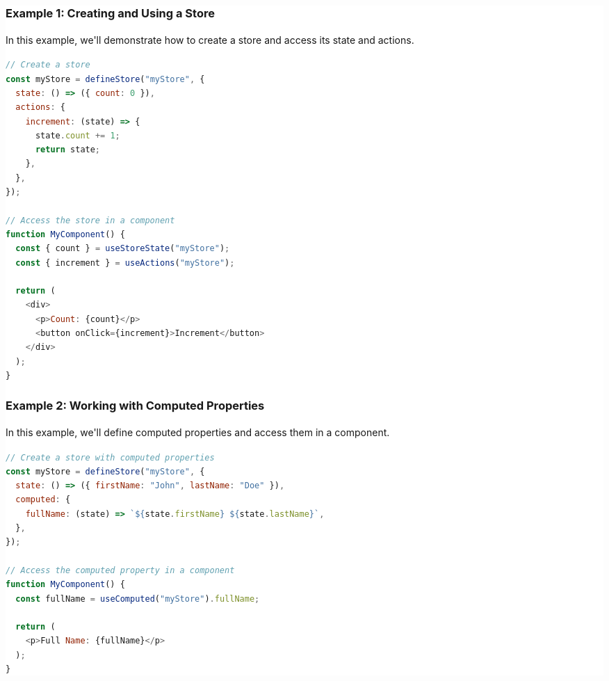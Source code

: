 ### Example 1: Creating and Using a Store<a name="example-1-creating-and-using-a-store"></a>

In this example, we'll demonstrate how to create a store and access its state and actions.

```javascript
// Create a store
const myStore = defineStore("myStore", {
  state: () => ({ count: 0 }),
  actions: {
    increment: (state) => {
      state.count += 1;
      return state;
    },
  },
});

// Access the store in a component
function MyComponent() {
  const { count } = useStoreState("myStore");
  const { increment } = useActions("myStore");

  return (
    <div>
      <p>Count: {count}</p>
      <button onClick={increment}>Increment</button>
    </div>
  );
}
```

### Example 2: Working with Computed Properties<a name="example-2-working-with-computed-properties"></a>

In this example, we'll define computed properties and access them in a component.

```javascript
// Create a store with computed properties
const myStore = defineStore("myStore", {
  state: () => ({ firstName: "John", lastName: "Doe" }),
  computed: {
    fullName: (state) => `${state.firstName} ${state.lastName}`,
  },
});

// Access the computed property in a component
function MyComponent() {
  const fullName = useComputed("myStore").fullName;

  return (
    <p>Full Name: {fullName}</p>
  );
}
```
